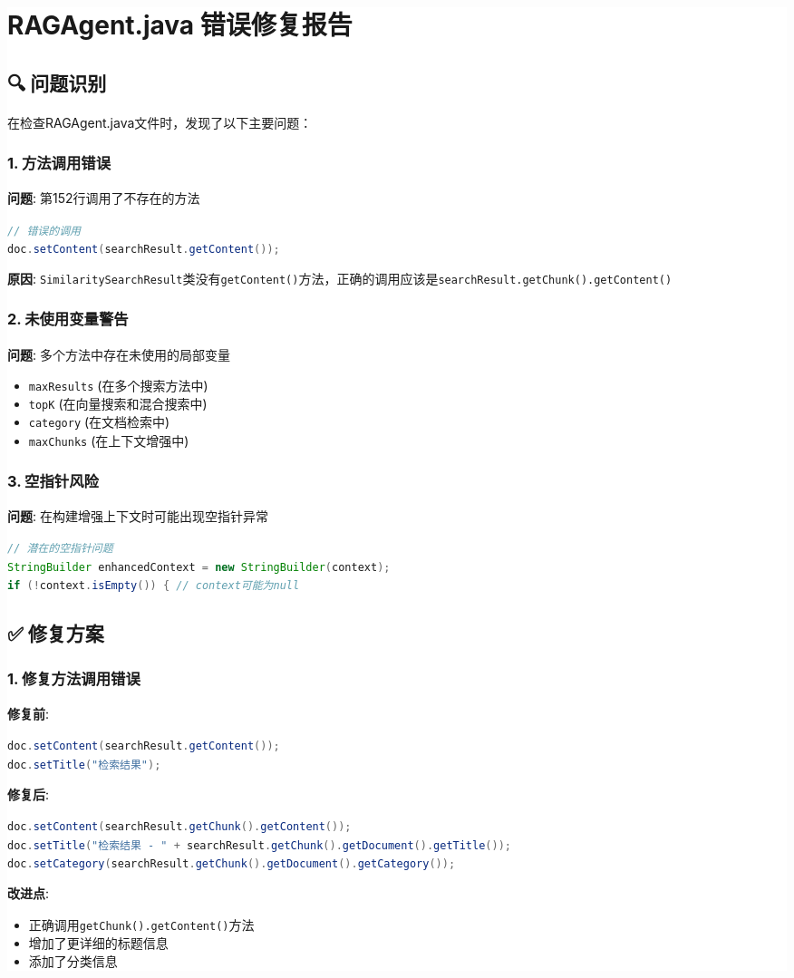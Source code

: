 # RAGAgent.java 错误修复报告

## 🔍 问题识别

在检查RAGAgent.java文件时，发现了以下主要问题：

### 1. 方法调用错误
**问题**: 第152行调用了不存在的方法
```java
// 错误的调用
doc.setContent(searchResult.getContent());
```

**原因**: `SimilaritySearchResult`类没有`getContent()`方法，正确的调用应该是`searchResult.getChunk().getContent()`

### 2. 未使用变量警告
**问题**: 多个方法中存在未使用的局部变量
- `maxResults` (在多个搜索方法中)
- `topK` (在向量搜索和混合搜索中)
- `category` (在文档检索中)
- `maxChunks` (在上下文增强中)

### 3. 空指针风险
**问题**: 在构建增强上下文时可能出现空指针异常
```java
// 潜在的空指针问题
StringBuilder enhancedContext = new StringBuilder(context);
if (!context.isEmpty()) { // context可能为null
```

## ✅ 修复方案

### 1. 修复方法调用错误

**修复前**:
```java
doc.setContent(searchResult.getContent());
doc.setTitle("检索结果");
```

**修复后**:
```java
doc.setContent(searchResult.getChunk().getContent());
doc.setTitle("检索结果 - " + searchResult.getChunk().getDocument().getTitle());
doc.setCategory(searchResult.getChunk().getDocument().getCategory());
```

**改进点**:
- 正确调用`getChunk().getContent()`方法
- 增加了更详细的标题信息
- 添加了分类信息
